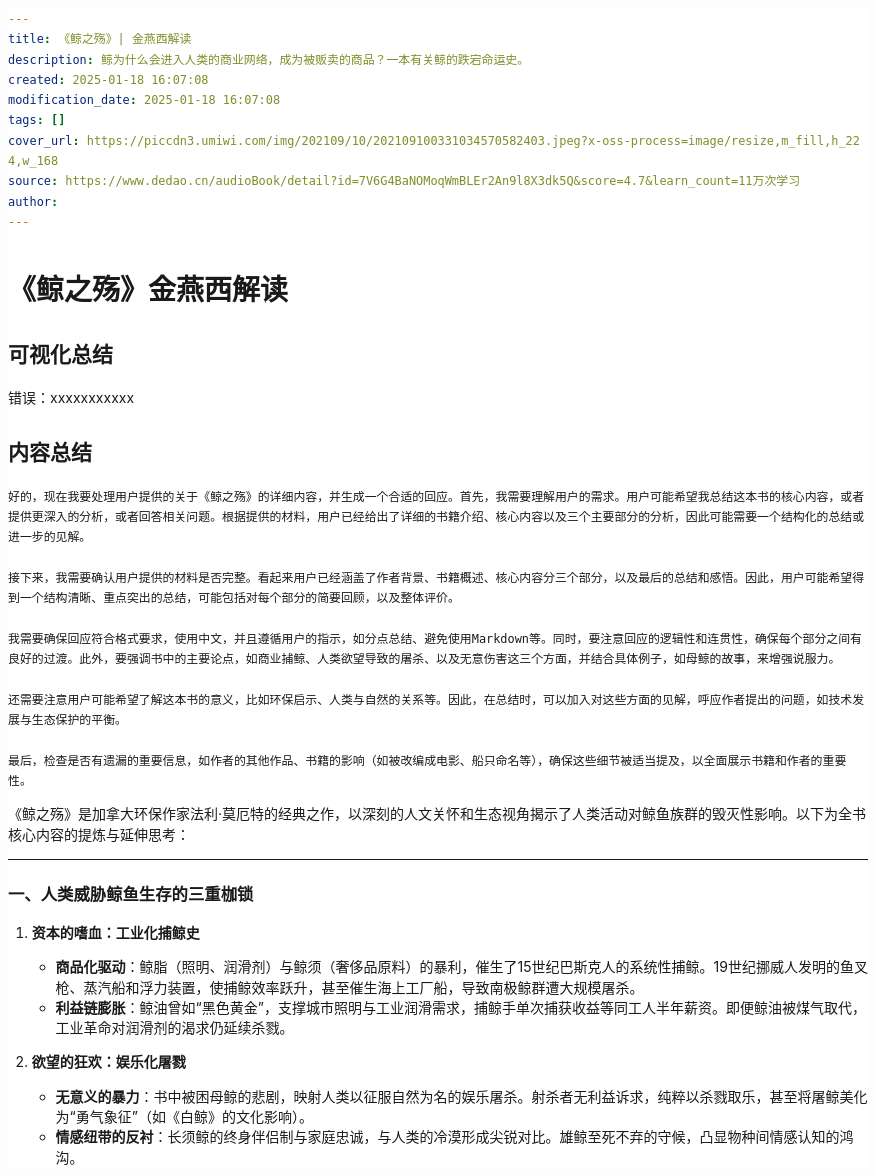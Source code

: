 ```yaml
---
title: 《鲸之殇》| 金燕西解读
description: 鲸为什么会进入人类的商业网络，成为被贩卖的商品？一本有关鲸的跌宕命运史。
created: 2025-01-18 16:07:08
modification_date: 2025-01-18 16:07:08
tags: []
cover_url: https://piccdn3.umiwi.com/img/202109/10/202109100331034570582403.jpeg?x-oss-process=image/resize,m_fill,h_224,w_168
source: https://www.dedao.cn/audioBook/detail?id=7V6G4BaNOMoqWmBLEr2An9l8X3dk5Q&score=4.7&learn_count=11万次学习
author: 
---
```


# 《鲸之殇》金燕西解读

## 可视化总结

错误：xxxxxxxxxxx

## 内容总结

```ad-think
好的，现在我要处理用户提供的关于《鲸之殇》的详细内容，并生成一个合适的回应。首先，我需要理解用户的需求。用户可能希望我总结这本书的核心内容，或者提供更深入的分析，或者回答相关问题。根据提供的材料，用户已经给出了详细的书籍介绍、核心内容以及三个主要部分的分析，因此可能需要一个结构化的总结或进一步的见解。

接下来，我需要确认用户提供的材料是否完整。看起来用户已经涵盖了作者背景、书籍概述、核心内容分三个部分，以及最后的总结和感悟。因此，用户可能希望得到一个结构清晰、重点突出的总结，可能包括对每个部分的简要回顾，以及整体评价。

我需要确保回应符合格式要求，使用中文，并且遵循用户的指示，如分点总结、避免使用Markdown等。同时，要注意回应的逻辑性和连贯性，确保每个部分之间有良好的过渡。此外，要强调书中的主要论点，如商业捕鲸、人类欲望导致的屠杀、以及无意伤害这三个方面，并结合具体例子，如母鲸的故事，来增强说服力。

还需要注意用户可能希望了解这本书的意义，比如环保启示、人类与自然的关系等。因此，在总结时，可以加入对这些方面的见解，呼应作者提出的问题，如技术发展与生态保护的平衡。

最后，检查是否有遗漏的重要信息，如作者的其他作品、书籍的影响（如被改编成电影、船只命名等），确保这些细节被适当提及，以全面展示书籍和作者的重要性。
```

《鲸之殇》是加拿大环保作家法利·莫厄特的经典之作，以深刻的人文关怀和生态视角揭示了人类活动对鲸鱼族群的毁灭性影响。以下为全书核心内容的提炼与延伸思考：

---

### **一、人类威胁鲸鱼生存的三重枷锁**

1. **资本的嗜血：工业化捕鲸史**
   - **商品化驱动**：鲸脂（照明、润滑剂）与鲸须（奢侈品原料）的暴利，催生了15世纪巴斯克人的系统性捕鲸。19世纪挪威人发明的鱼叉枪、蒸汽船和浮力装置，使捕鲸效率跃升，甚至催生海上工厂船，导致南极鲸群遭大规模屠杀。
   - **利益链膨胀**：鲸油曾如“黑色黄金”，支撑城市照明与工业润滑需求，捕鲸手单次捕获收益等同工人半年薪资。即便鲸油被煤气取代，工业革命对润滑剂的渴求仍延续杀戮。

2. **欲望的狂欢：娱乐化屠戮**
   - **无意义的暴力**：书中被困母鲸的悲剧，映射人类以征服自然为名的娱乐屠杀。射杀者无利益诉求，纯粹以杀戮取乐，甚至将屠鲸美化为“勇气象征”（如《白鲸》的文化影响）。
   - **情感纽带的反衬**：长须鲸的终身伴侣制与家庭忠诚，与人类的冷漠形成尖锐对比。雄鲸至死不弃的守候，凸显物种间情感认知的鸿沟。
